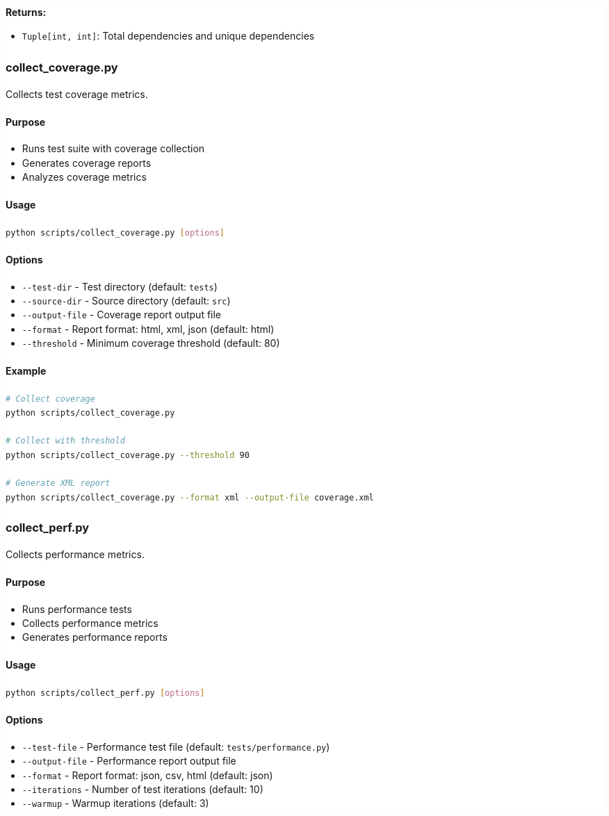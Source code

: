 **Returns:**
- `Tuple[int, int]`: Total dependencies and unique dependencies

### collect_coverage.py

Collects test coverage metrics.

#### Purpose
- Runs test suite with coverage collection
- Generates coverage reports
- Analyzes coverage metrics

#### Usage
```bash
python scripts/collect_coverage.py [options]
```

#### Options
- `--test-dir` - Test directory (default: `tests`)
- `--source-dir` - Source directory (default: `src`)
- `--output-file` - Coverage report output file
- `--format` - Report format: html, xml, json (default: html)
- `--threshold` - Minimum coverage threshold (default: 80)

#### Example
```bash
# Collect coverage
python scripts/collect_coverage.py

# Collect with threshold
python scripts/collect_coverage.py --threshold 90

# Generate XML report
python scripts/collect_coverage.py --format xml --output-file coverage.xml
```

### collect_perf.py

Collects performance metrics.

#### Purpose
- Runs performance tests
- Collects performance metrics
- Generates performance reports

#### Usage
```bash
python scripts/collect_perf.py [options]
```

#### Options
- `--test-file` - Performance test file (default: `tests/performance.py`)
- `--output-file` - Performance report output file
- `--format` - Report format: json, csv, html (default: json)
- `--iterations` - Number of test iterations (default: 10)
- `--warmup` - Warmup iterations (default: 3)
